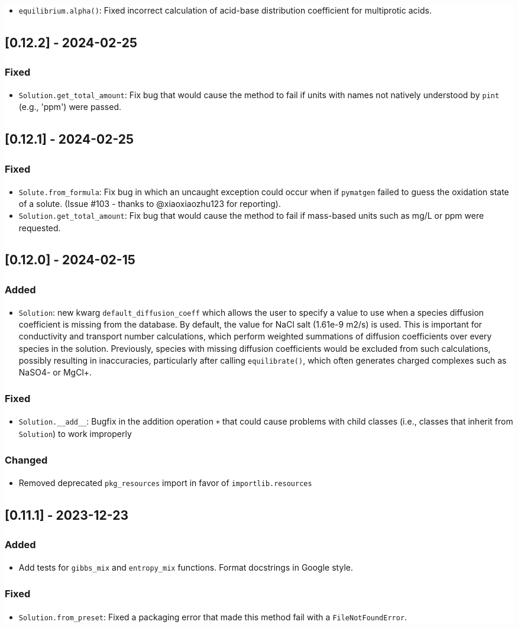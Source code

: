 - `equilibrium.alpha()`: Fixed incorrect calculation of acid-base distribution coefficient for multiprotic acids.

## [0.12.2] - 2024-02-25

### Fixed

- `Solution.get_total_amount`: Fix bug that would cause the method to fail if
  units with names not natively understood by `pint` (e.g., 'ppm') were passed.

## [0.12.1] - 2024-02-25

### Fixed

- `Solute.from_formula`: Fix bug in which an uncaught exception could occur when
  if `pymatgen` failed to guess the oxidation state of a solute. (Issue #103 - thanks to @xiaoxiaozhu123 for reporting).
- `Solution.get_total_amount`: Fix bug that would cause the method to fail if
  mass-based units such as mg/L or ppm were requested.

## [0.12.0] - 2024-02-15

### Added

- `Solution`: new kwarg `default_diffusion_coeff` which allows the user to specify a value to use
  when a species diffusion coefficient is missing from the database. By default, the value for NaCl
  salt (1.61e-9 m2/s) is used. This is important for conductivity and transport number calculations,
  which perform weighted summations of diffusion coefficients over every species in the solution.
  Previously, species with missing diffusion coefficients would be excluded from such calculations,
  possibly resulting in inaccuracies, particularly after calling `equilibrate()`, which often
  generates charged complexes such as NaSO4- or MgCl+.

### Fixed

- `Solution.__add__`: Bugfix in the addition operation `+` that could cause problems with
  child classes (i.e., classes that inherit from `Solution`) to work improperly

### Changed

- Removed deprecated `pkg_resources` import in favor of `importlib.resources`

## [0.11.1] - 2023-12-23

### Added

- Add tests for `gibbs_mix` and `entropy_mix` functions. Format docstrings in Google style.

### Fixed

- `Solution.from_preset`: Fixed a packaging error that made this method fail with a `FileNotFoundError`.
